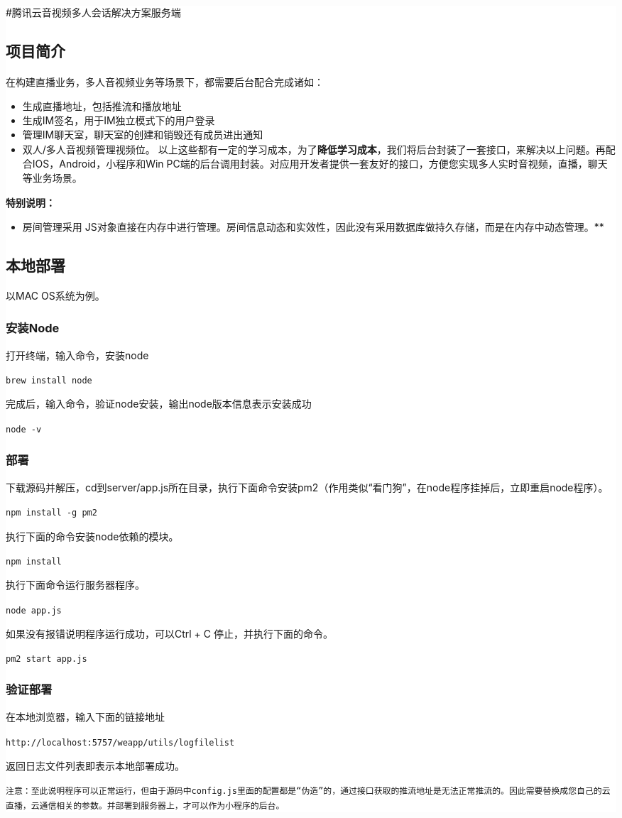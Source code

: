 #腾讯云音视频多人会话解决方案服务端

## 项目简介
在构建直播业务，多人音视频业务等场景下，都需要后台配合完成诸如：
- 生成直播地址，包括推流和播放地址
- 生成IM签名，用于IM独立模式下的用户登录
- 管理IM聊天室，聊天室的创建和销毁还有成员进出通知
- 双人/多人音视频管理视频位。
以上这些都有一定的学习成本，为了**降低学习成本**，我们将后台封装了一套接口，来解决以上问题。再配合IOS，Android，小程序和Win PC端的后台调用封装。对应用开发者提供一套友好的接口，方便您实现多人实时音视频，直播，聊天等业务场景。

**特别说明：**

- 房间管理采用 JS对象直接在内存中进行管理。房间信息动态和实效性，因此没有采用数据库做持久存储，而是在内存中动态管理。**

## 本地部署
以MAC OS系统为例。
### 安装Node
打开终端，输入命令，安装node
```
brew install node
```
完成后，输入命令，验证node安装，输出node版本信息表示安装成功
```
node -v
```
### 部署
下载源码并解压，cd到server/app.js所在目录，执行下面命令安装pm2（作用类似“看门狗”，在node程序挂掉后，立即重启node程序）。
``` 
npm install -g pm2
```
执行下面的命令安装node依赖的模块。
```
npm install
```
执行下面命令运行服务器程序。
```
node app.js
```
如果没有报错说明程序运行成功，可以Ctrl + C 停止，并执行下面的命令。
```
pm2 start app.js
```

### 验证部署
在本地浏览器，输入下面的链接地址
```
http://localhost:5757/weapp/utils/logfilelist
```
返回日志文件列表即表示本地部署成功。

`注意：至此说明程序可以正常运行，但由于源码中config.js里面的配置都是“伪造”的，通过接口获取的推流地址是无法正常推流的。因此需要替换成您自己的云直播，云通信相关的参数。并部署到服务器上，才可以作为小程序的后台。`
